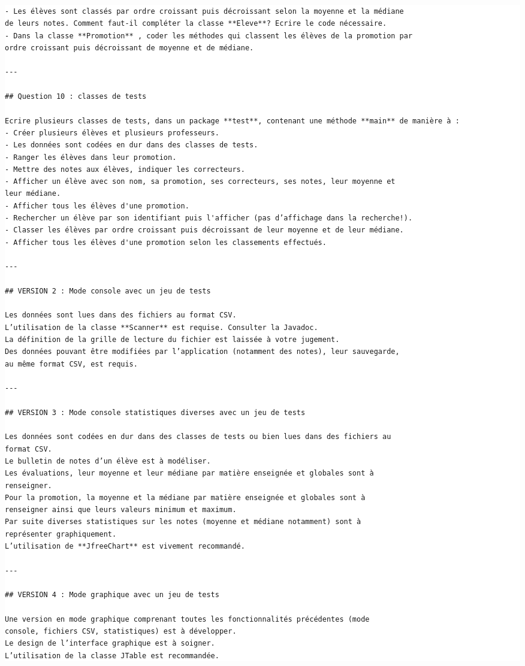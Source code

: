 ```
- Les élèves sont classés par ordre croissant puis décroissant selon la moyenne et la médiane
de leurs notes. Comment faut-il compléter la classe **Eleve**? Ecrire le code nécessaire.
- Dans la classe **Promotion** , coder les méthodes qui classent les élèves de la promotion par
ordre croissant puis décroissant de moyenne et de médiane.

---

## Question 10 : classes de tests

Ecrire plusieurs classes de tests, dans un package **test**, contenant une méthode **main** de manière à :
- Créer plusieurs élèves et plusieurs professeurs.
- Les données sont codées en dur dans des classes de tests.
- Ranger les élèves dans leur promotion.
- Mettre des notes aux élèves, indiquer les correcteurs.
- Afficher un élève avec son nom, sa promotion, ses correcteurs, ses notes, leur moyenne et
leur médiane.
- Afficher tous les élèves d'une promotion.
- Rechercher un élève par son identifiant puis l'afficher (pas d’affichage dans la recherche!).
- Classer les élèves par ordre croissant puis décroissant de leur moyenne et de leur médiane.
- Afficher tous les élèves d'une promotion selon les classements effectués.

---

## VERSION 2 : Mode console avec un jeu de tests

Les données sont lues dans des fichiers au format CSV.
L’utilisation de la classe **Scanner** est requise. Consulter la Javadoc.
La définition de la grille de lecture du fichier est laissée à votre jugement.
Des données pouvant être modifiées par l’application (notamment des notes), leur sauvegarde,
au même format CSV, est requis.

---

## VERSION 3 : Mode console statistiques diverses avec un jeu de tests

Les données sont codées en dur dans des classes de tests ou bien lues dans des fichiers au
format CSV.
Le bulletin de notes d’un élève est à modéliser.
Les évaluations, leur moyenne et leur médiane par matière enseignée et globales sont à
renseigner.
Pour la promotion, la moyenne et la médiane par matière enseignée et globales sont à
renseigner ainsi que leurs valeurs minimum et maximum.
Par suite diverses statistiques sur les notes (moyenne et médiane notamment) sont à
représenter graphiquement.
L’utilisation de **JfreeChart** est vivement recommandé.

---

## VERSION 4 : Mode graphique avec un jeu de tests

Une version en mode graphique comprenant toutes les fonctionnalités précédentes (mode
console, fichiers CSV, statistiques) est à développer.
Le design de l’interface graphique est à soigner.
L’utilisation de la classe JTable est recommandée.